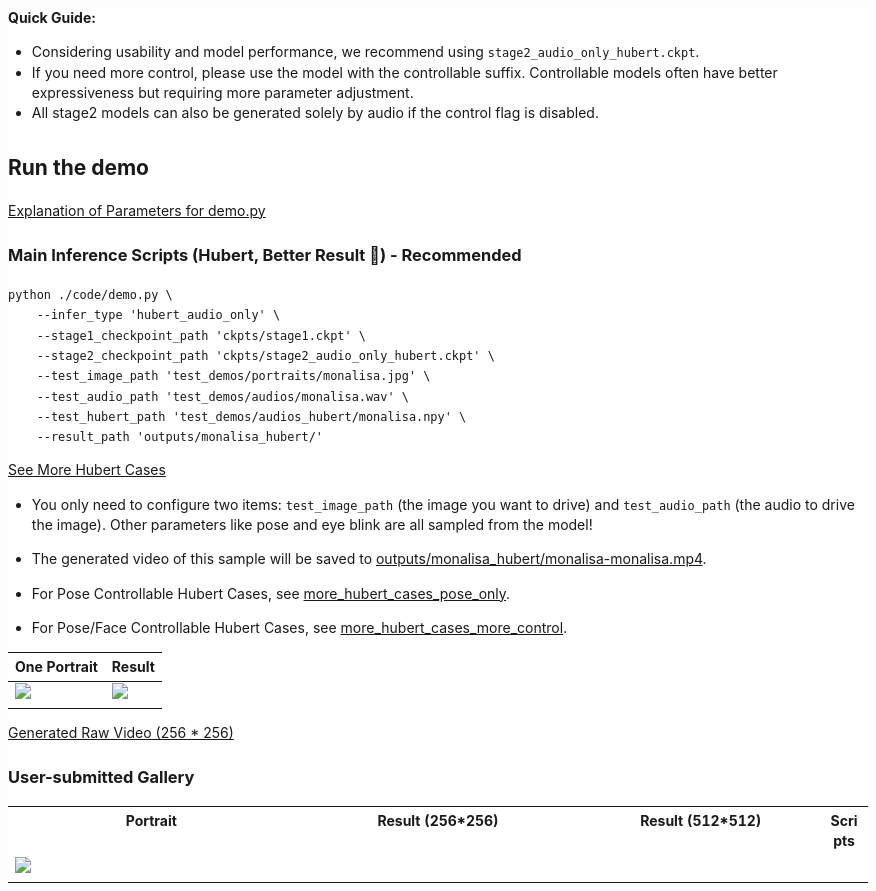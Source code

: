 
**Quick Guide:**

* Considering usability and model performance, we recommend using `stage2_audio_only_hubert.ckpt`.
* If you need more control, please use the model with the controllable suffix. Controllable models often have better expressiveness but requiring more parameter adjustment.
* All stage2 models can also be generated solely by audio if the control flag is disabled.

## Run the demo

[Explanation of Parameters for demo.py](md_docs/config.md)

### Main Inference Scripts (Hubert, Better Result 💪) - Recommended

```
python ./code/demo.py \
    --infer_type 'hubert_audio_only' \
    --stage1_checkpoint_path 'ckpts/stage1.ckpt' \
    --stage2_checkpoint_path 'ckpts/stage2_audio_only_hubert.ckpt' \
    --test_image_path 'test_demos/portraits/monalisa.jpg' \
    --test_audio_path 'test_demos/audios/monalisa.wav' \
    --test_hubert_path 'test_demos/audios_hubert/monalisa.npy' \
    --result_path 'outputs/monalisa_hubert/' 
```

[See More Hubert Cases](md_docs/more_hubert_cases_audio_only.md)

- You only need to configure two items: `test_image_path` (the image you want to drive) and `test_audio_path` (the audio to drive the image). Other parameters like pose and eye blink are all sampled from the model!

- The generated video of this sample will be saved to [outputs/monalisa_hubert/monalisa-monalisa.mp4](outputs/monalisa_hubert/monalisa-monalisa.mp4).

- For Pose Controllable Hubert Cases, see [more_hubert_cases_pose_only](md_docs/more_hubert_cases_pose_only.md).

- For Pose/Face Controllable Hubert Cases, see [more_hubert_cases_more_control](md_docs/more_hubert_cases_more_control.md).


| One Portrait | Result           | 
|------------|--------------------------|
|<img src="test_demos/portraits/monalisa.jpg" width="200" ></img> | <img src="assets/monalisa-monalisa.gif" width="200" ></img> | 

[Generated Raw Video (256 * 256)](outputs/monalisa_hubert/monalisa-monalisa.mp4)


### User-submitted Gallery

<table class="center">
    
<tr>
    <th width=30% style="border: none">Portrait</th>
    <th width=30% style="border: none">Result (256*256)</th>
    <th width=25% style="border: none">Result (512*512)</th>
    <th width=5% style="border: none">Scripts</th>
</tr>
<tr>
    <td width=30% style="border: none">
      <img src="test_demos/portraits/aiface2.png" width="200" ></img>
    </td>
    <td width=30% style="border: none">
      <video controls loop src="https://github.com/user-attachments/assets/1b84abb3-c553-4c5b-a969-36843b186dbe" muted="false"></video>
    </td>
    <td width=25% style="border: none">